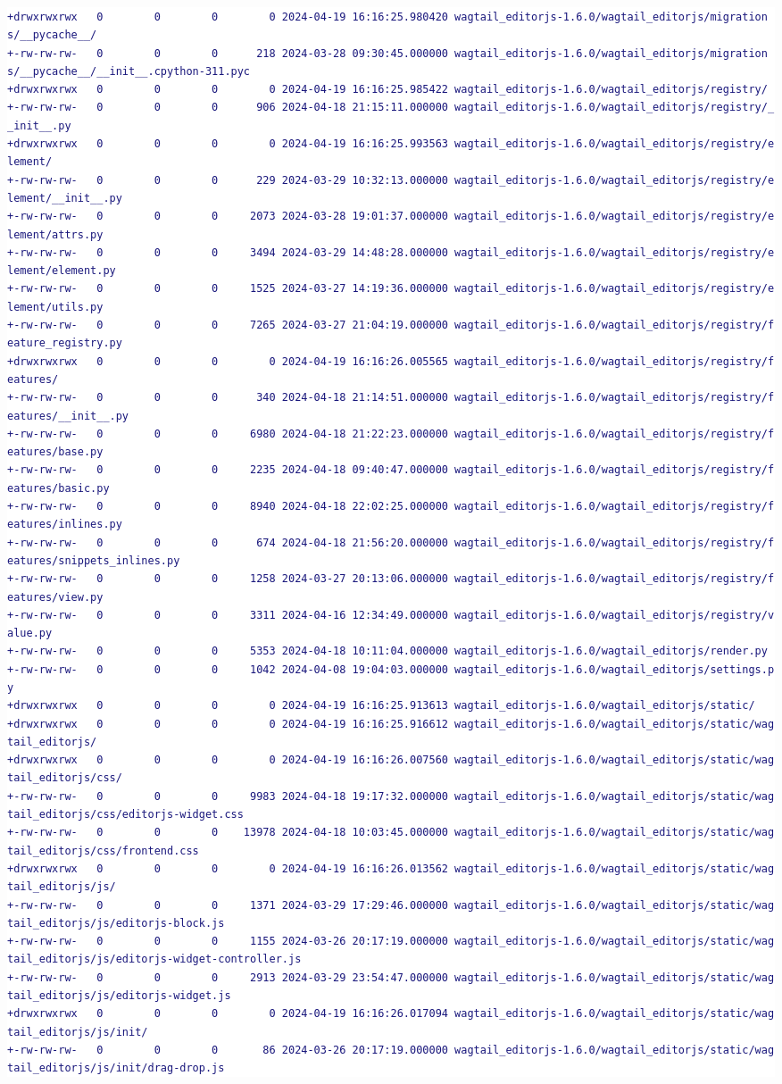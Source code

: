 ```diff
+drwxrwxrwx   0        0        0        0 2024-04-19 16:16:25.980420 wagtail_editorjs-1.6.0/wagtail_editorjs/migrations/__pycache__/
+-rw-rw-rw-   0        0        0      218 2024-03-28 09:30:45.000000 wagtail_editorjs-1.6.0/wagtail_editorjs/migrations/__pycache__/__init__.cpython-311.pyc
+drwxrwxrwx   0        0        0        0 2024-04-19 16:16:25.985422 wagtail_editorjs-1.6.0/wagtail_editorjs/registry/
+-rw-rw-rw-   0        0        0      906 2024-04-18 21:15:11.000000 wagtail_editorjs-1.6.0/wagtail_editorjs/registry/__init__.py
+drwxrwxrwx   0        0        0        0 2024-04-19 16:16:25.993563 wagtail_editorjs-1.6.0/wagtail_editorjs/registry/element/
+-rw-rw-rw-   0        0        0      229 2024-03-29 10:32:13.000000 wagtail_editorjs-1.6.0/wagtail_editorjs/registry/element/__init__.py
+-rw-rw-rw-   0        0        0     2073 2024-03-28 19:01:37.000000 wagtail_editorjs-1.6.0/wagtail_editorjs/registry/element/attrs.py
+-rw-rw-rw-   0        0        0     3494 2024-03-29 14:48:28.000000 wagtail_editorjs-1.6.0/wagtail_editorjs/registry/element/element.py
+-rw-rw-rw-   0        0        0     1525 2024-03-27 14:19:36.000000 wagtail_editorjs-1.6.0/wagtail_editorjs/registry/element/utils.py
+-rw-rw-rw-   0        0        0     7265 2024-03-27 21:04:19.000000 wagtail_editorjs-1.6.0/wagtail_editorjs/registry/feature_registry.py
+drwxrwxrwx   0        0        0        0 2024-04-19 16:16:26.005565 wagtail_editorjs-1.6.0/wagtail_editorjs/registry/features/
+-rw-rw-rw-   0        0        0      340 2024-04-18 21:14:51.000000 wagtail_editorjs-1.6.0/wagtail_editorjs/registry/features/__init__.py
+-rw-rw-rw-   0        0        0     6980 2024-04-18 21:22:23.000000 wagtail_editorjs-1.6.0/wagtail_editorjs/registry/features/base.py
+-rw-rw-rw-   0        0        0     2235 2024-04-18 09:40:47.000000 wagtail_editorjs-1.6.0/wagtail_editorjs/registry/features/basic.py
+-rw-rw-rw-   0        0        0     8940 2024-04-18 22:02:25.000000 wagtail_editorjs-1.6.0/wagtail_editorjs/registry/features/inlines.py
+-rw-rw-rw-   0        0        0      674 2024-04-18 21:56:20.000000 wagtail_editorjs-1.6.0/wagtail_editorjs/registry/features/snippets_inlines.py
+-rw-rw-rw-   0        0        0     1258 2024-03-27 20:13:06.000000 wagtail_editorjs-1.6.0/wagtail_editorjs/registry/features/view.py
+-rw-rw-rw-   0        0        0     3311 2024-04-16 12:34:49.000000 wagtail_editorjs-1.6.0/wagtail_editorjs/registry/value.py
+-rw-rw-rw-   0        0        0     5353 2024-04-18 10:11:04.000000 wagtail_editorjs-1.6.0/wagtail_editorjs/render.py
+-rw-rw-rw-   0        0        0     1042 2024-04-08 19:04:03.000000 wagtail_editorjs-1.6.0/wagtail_editorjs/settings.py
+drwxrwxrwx   0        0        0        0 2024-04-19 16:16:25.913613 wagtail_editorjs-1.6.0/wagtail_editorjs/static/
+drwxrwxrwx   0        0        0        0 2024-04-19 16:16:25.916612 wagtail_editorjs-1.6.0/wagtail_editorjs/static/wagtail_editorjs/
+drwxrwxrwx   0        0        0        0 2024-04-19 16:16:26.007560 wagtail_editorjs-1.6.0/wagtail_editorjs/static/wagtail_editorjs/css/
+-rw-rw-rw-   0        0        0     9983 2024-04-18 19:17:32.000000 wagtail_editorjs-1.6.0/wagtail_editorjs/static/wagtail_editorjs/css/editorjs-widget.css
+-rw-rw-rw-   0        0        0    13978 2024-04-18 10:03:45.000000 wagtail_editorjs-1.6.0/wagtail_editorjs/static/wagtail_editorjs/css/frontend.css
+drwxrwxrwx   0        0        0        0 2024-04-19 16:16:26.013562 wagtail_editorjs-1.6.0/wagtail_editorjs/static/wagtail_editorjs/js/
+-rw-rw-rw-   0        0        0     1371 2024-03-29 17:29:46.000000 wagtail_editorjs-1.6.0/wagtail_editorjs/static/wagtail_editorjs/js/editorjs-block.js
+-rw-rw-rw-   0        0        0     1155 2024-03-26 20:17:19.000000 wagtail_editorjs-1.6.0/wagtail_editorjs/static/wagtail_editorjs/js/editorjs-widget-controller.js
+-rw-rw-rw-   0        0        0     2913 2024-03-29 23:54:47.000000 wagtail_editorjs-1.6.0/wagtail_editorjs/static/wagtail_editorjs/js/editorjs-widget.js
+drwxrwxrwx   0        0        0        0 2024-04-19 16:16:26.017094 wagtail_editorjs-1.6.0/wagtail_editorjs/static/wagtail_editorjs/js/init/
+-rw-rw-rw-   0        0        0       86 2024-03-26 20:17:19.000000 wagtail_editorjs-1.6.0/wagtail_editorjs/static/wagtail_editorjs/js/init/drag-drop.js
```